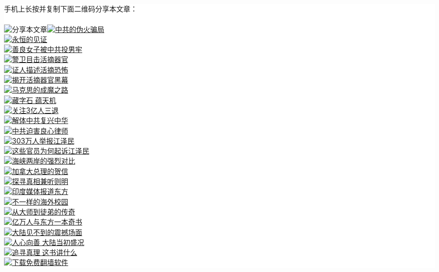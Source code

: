 ####
手机上长按并复制下面二维码分享本文章：<br><br><img src="http://www.hehaibao.com/qr/index.php?m=1&e=L&p=10&t=&d=https://github.com/asdfghy6/djy/blob/master/gb/19/9/27/n11549619.md%231" title="分享本文章"></td><td VALIGN=TOP><a href="https://github.com/asdfghy6/djy/blob/master/gb/16/1/21/n4622075.md?dfh#1" target="_blank"><img src="https://raw.githubusercontent.com/asdfghy6/djy/master/gb/300/wei-f1.jpg" title="中共的伪火骗局"  alt="中共的伪火骗局"></a><br><a href="https://github.com/asdfghy6/yh/blob/master/README.md?dfh#1" target="_blank"><img src="https://raw.githubusercontent.com/asdfghy6/djy/master/gb/300/yong-h.jpg" title="永恒的见证"  alt="永恒的见证"></a><br><a href="https://github.com/asdfghy6/djy/blob/master/gb/13/9/29/n3974789.md?dfh#1" target="_blank"><img src="https://raw.githubusercontent.com/asdfghy6/djy/master/gb/300/shang-lnz.jpg" title="善良女子被中共投男牢"  alt="善良女子被中共投男牢"></a><br><a href="https://github.com/asdfghy6/djy/blob/master/gb/16/3/16/n4663449.md?dfh#1" target="_blank"><img src="https://raw.githubusercontent.com/asdfghy6/djy/master/gb/300/huo-z3.jpg" title="警卫目击活摘器官"  alt="警卫目击活摘器官"></a><br><a href="https://github.com/asdfghy6/djy/blob/master/gb/16/8/7/n8177641.md?dfh#1" target="_blank"><img src="https://raw.githubusercontent.com/asdfghy6/djy/master/gb/300/huo-z4.jpg" title="证人描述活摘恐怖"  alt="证人描述活摘恐怖"></a><br><a href="https://github.com/asdfghy6/djy/blob/master/gb/10/4/19/n2881569.md?dfh#1" target="_blank"><img src="https://raw.githubusercontent.com/asdfghy6/djy/master/gb/300/huo-z1.jpg" title="揭开活摘器官黑幕"  alt="揭开活摘器官黑幕"></a><br><a href="https://github.com/asdfghy6/djy/blob/master/gb/10/11/7/n3077476.md?dfh#1" target="_blank"><img src="https://raw.githubusercontent.com/asdfghy6/djy/master/gb/300/ma-ks.jpg" title="马克思的成魔之路"  alt="马克思的成魔之路"></a><br><a href="https://github.com/asdfghy6/djy/blob/master/gb/14/6/9/n4173977.md?dfh#1" target="_blank"><img src="https://raw.githubusercontent.com/asdfghy6/djy/master/gb/300/chang-zs.jpg" title="藏字石 蕴天机"  alt="藏字石 蕴天机"></a><br><a href="https://github.com/asdfghy6/djy/blob/master/gb/18/5/10/n10381511.md?dfh#1" target="_blank"><img src="https://raw.githubusercontent.com/asdfghy6/djy/master/gb/300/st1.jpg" title="关注3亿人三退"  alt="关注3亿人三退"></a><br><a href="https://github.com/asdfghy6/djy/blob/master/gb/18/3/21/n10237682.md?dfh#1" target="_blank"><img src="https://raw.githubusercontent.com/asdfghy6/djy/master/gb/300/jie-t.jpg" title="解体中共复兴中华"  alt="解体中共复兴中华"></a><br><a href="https://github.com/asdfghy6/djy/blob/master/gb/9/2/9/n2422991.md?dfh#1" target="_blank"><img src="https://raw.githubusercontent.com/asdfghy6/djy/master/gb/300/gao-zs.jpg" title="中共迫害良心律师"  alt="中共迫害良心律师"></a><br><a href="https://github.com/asdfghy6/djy/blob/master/gb/18/12/9/n10900044.md?dfh#1" target="_blank"><img src="https://raw.githubusercontent.com/asdfghy6/djy/master/gb/300/sj1.jpg" title="303万人举报江泽民"  alt="303万人举报江泽民"></a><br><a href="https://github.com/asdfghy6/djy/blob/master/gb/18/8/28/n10672014.md?dfh#1" target="_blank"><img src="https://raw.githubusercontent.com/asdfghy6/djy/master/gb/300/sj2.jpg" title="这些官员为何起诉江泽民"  alt="这些官员为何起诉江泽民"></a><br><a href="https://github.com/asdfghy6/djy/blob/master/gb/8/12/18/n2367165.md?dfh#1" target="_blank"><img src="https://raw.githubusercontent.com/asdfghy6/djy/master/gb/300/liangan.jpg" title="海峡两岸的强烈对比"  alt="海峡两岸的强烈对比"></a><br><a href="https://github.com/asdfghy6/djy/blob/master/gb/15/5/5/n4427238.md?dfh#1" target="_blank"><img src="https://raw.githubusercontent.com/asdfghy6/djy/master/gb/300/jia-ndzl.jpg" title="加拿大总理的贺信"  alt="加拿大总理的贺信"></a><br><a href="https://github.com/asdfghy6/djy/blob/master/gb/11/6/17/n3289382.md?dfh#1" target="_blank">
<img src="https://raw.githubusercontent.com/asdfghy6/djy/master/gb/300/xiao-wd.jpg" title="探寻真相兼听则明"  alt="探寻真相兼听则明"></a><br><a href="https://github.com/asdfghy6/djy/blob/master/gb/18/10/27/n10812623.md?dfh#1" target="_blank"><img src="https://raw.githubusercontent.com/asdfghy6/djy/master/gb/300/yindu.jpg" title="印度媒体报道东方"  alt="印度媒体报道东方"></a><br><a href="https://github.com/asdfghy6/djy/blob/master/gb/18/6/9/n10469652.md?dfh#1" target="_blank"><img src="https://raw.githubusercontent.com/asdfghy6/djy/master/gb/300/xie-j.jpg" title="不一样的海外校园"  alt="不一样的海外校园"></a><br><a href="https://github.com/asdfghy6/djy/blob/master/gb/7/4/5/n1669415.md?dfh#1" target="_blank"><img src="https://raw.githubusercontent.com/asdfghy6/djy/master/gb/300/li-up.jpg" title="从大师到徒弟的传奇"  alt="从大师到徒弟的传奇"></a><br><a href="https://github.com/asdfghy6/djy/blob/master/gb/17/5/26/n9191512.md?dfh#1" target="_blank"><img src="https://raw.githubusercontent.com/asdfghy6/djy/master/gb/300/zfl2.jpg" title="亿万人与东方一本奇书"  alt="亿万人与东方一本奇书"></a><br><a href="https://github.com/asdfghy6/djy/blob/master/gb/13/11/27/n4020290.md?dfh#1" target="_blank"><img src="https://raw.githubusercontent.com/asdfghy6/djy/master/gb/300/zhen-h.jpg" title="大陆见不到的震撼场面"  alt="大陆见不到的震撼场面"></a><br><a href="https://github.com/asdfghy6/djy/blob/master/gb/15/7/17/n4482910.md?dfh#1" target="_blank"><img src="https://raw.githubusercontent.com/asdfghy6/djy/master/gb/300/dalu-sk.jpg" title="人心向善 大陆当初盛况"  alt="人心向善 大陆当初盛况"></a><br><a href="https://github.com/asdfghy6/djy/blob/master/gb/9/10/15/n2689419.md?dfh#1" target="_blank"><img src="https://raw.githubusercontent.com/asdfghy6/djy/master/gb/300/zfl1.jpg" title="追寻真理 这书讲什么"  alt="追寻真理 这书讲什么"></a><br><a href="https://github.com/asdfghy6/fq/blob/master/README.md?dfh#1" target="_blank"><img src="https://raw.githubusercontent.com/asdfghy6/djy/master/gb/300/fq1.jpg" title="下载免费翻墙软件"  alt="下载免费翻墙软件"></a><br></td></tr></table>
